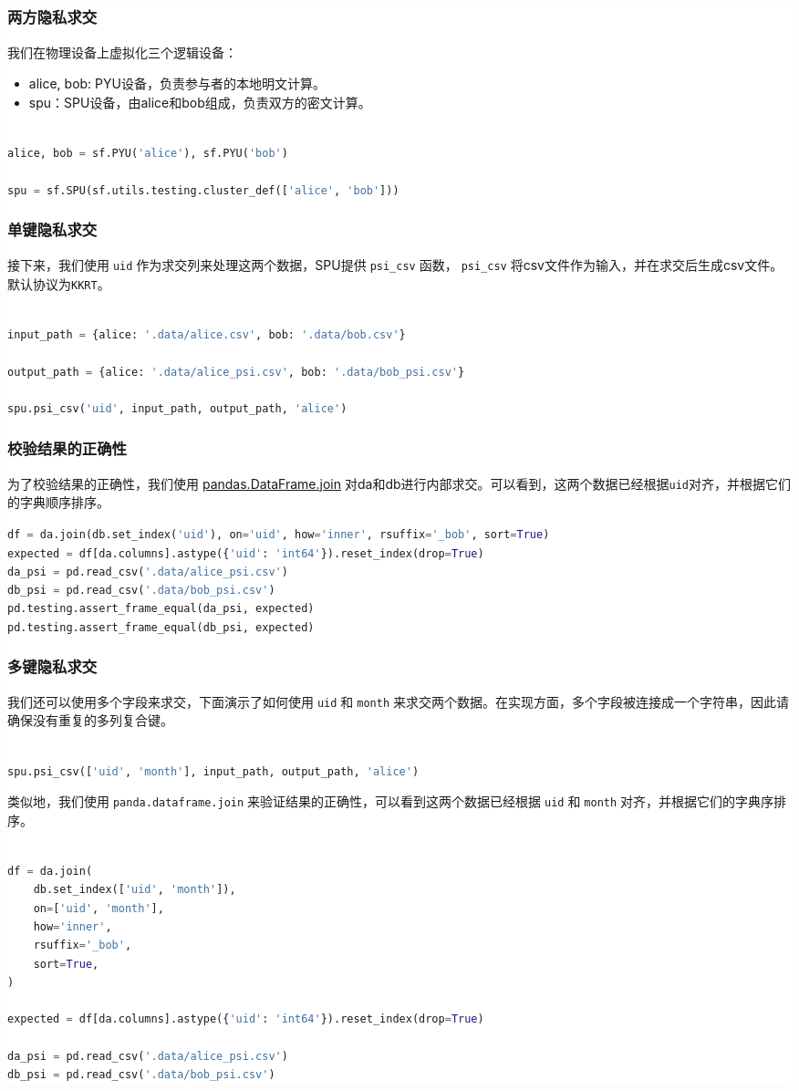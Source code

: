 

### 两方隐私求交

我们在物理设备上虚拟化三个逻辑设备：

- alice, bob: PYU设备，负责参与者的本地明文计算。
- spu：SPU设备，由alice和bob组成，负责双方的密文计算。

```python

alice, bob = sf.PYU('alice'), sf.PYU('bob')

spu = sf.SPU(sf.utils.testing.cluster_def(['alice', 'bob']))

```

### 单键隐私求交

接下来，我们使用 `uid` 作为求交列来处理这两个数据，SPU提供 `psi_csv` 函数， `psi_csv` 将csv文件作为输入，并在求交后生成csv文件。默认协议为`KKRT`。

```python

input_path = {alice: '.data/alice.csv', bob: '.data/bob.csv'}

output_path = {alice: '.data/alice_psi.csv', bob: '.data/bob_psi.csv'}

spu.psi_csv('uid', input_path, output_path, 'alice')
```

### 校验结果的正确性

为了校验结果的正确性，我们使用 [pandas.DataFrame.join](https://pandas.pydata.org/docs/reference/api/pandas.DataFrame.join.html) 对da和db进行内部求交。可以看到，这两个数据已经根据``uid``对齐，并根据它们的字典顺序排序。

```python
df = da.join(db.set_index('uid'), on='uid', how='inner', rsuffix='_bob', sort=True)
expected = df[da.columns].astype({'uid': 'int64'}).reset_index(drop=True)
da_psi = pd.read_csv('.data/alice_psi.csv')
db_psi = pd.read_csv('.data/bob_psi.csv')
pd.testing.assert_frame_equal(da_psi, expected)
pd.testing.assert_frame_equal(db_psi, expected)

```

### 多键隐私求交

我们还可以使用多个字段来求交，下面演示了如何使用 `uid` 和 `month` 来求交两个数据。在实现方面，多个字段被连接成一个字符串，因此请确保没有重复的多列复合键。

```python

spu.psi_csv(['uid', 'month'], input_path, output_path, 'alice')
```

类似地，我们使用 `panda.dataframe.join` 来验证结果的正确性，可以看到这两个数据已经根据 `uid` 和 `month` 对齐，并根据它们的字典序排序。

```python

df = da.join(
    db.set_index(['uid', 'month']),
    on=['uid', 'month'],
    how='inner',
    rsuffix='_bob',
    sort=True,
)

expected = df[da.columns].astype({'uid': 'int64'}).reset_index(drop=True)

da_psi = pd.read_csv('.data/alice_psi.csv')
db_psi = pd.read_csv('.data/bob_psi.csv')
```